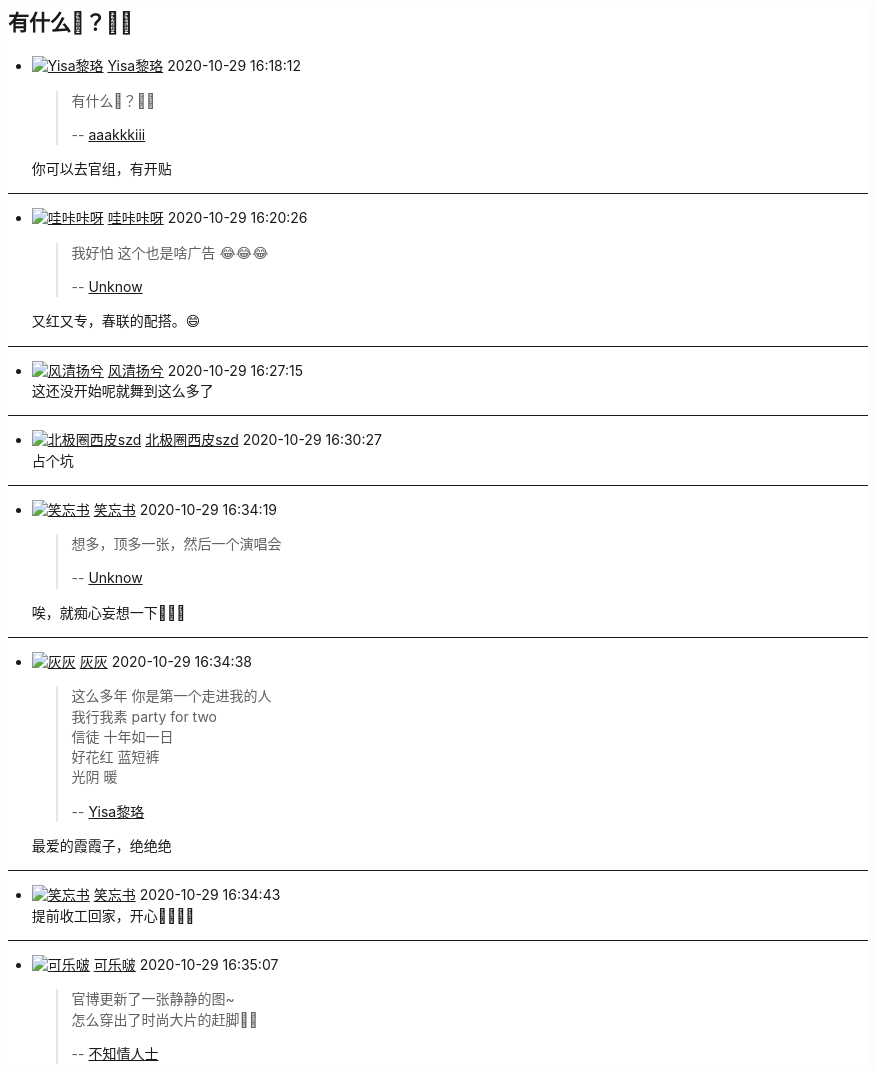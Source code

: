   有什么🍉？👂🏻  
---
* [![Yisa黎珞](../../image/icon/u217273308-1.jpg)](https://www.douban.com/people/217273308/)    [Yisa黎珞](https://www.douban.com/people/217273308/)    2020-10-29 16:18:12  
  >有什么🍉？👂🏻  
  >
  >-- [aaakkkiii](https://www.douban.com/people/aki102/)  
  
  你可以去官组，有开贴  
---
* [![哇咔咔呀](../../image/icon/u213342632-5.jpg)](https://www.douban.com/people/213342632/)    [哇咔咔呀](https://www.douban.com/people/213342632/)    2020-10-29 16:20:26  
  >我好怕 这个也是啥广告 😂😂😂  
  >
  >-- [Unknow](https://www.douban.com/people/219306324/)  
  
  又红又专，春联的配搭。😄  
---
* [![风清扬兮](../../image/icon/user_normal.jpg)](https://www.douban.com/people/159801178/)    [风清扬兮](https://www.douban.com/people/159801178/)    2020-10-29 16:27:15  
  这还没开始呢就舞到这么多了  
---
* [![北极圈西皮szd](../../image/icon/u164755423-2.jpg)](https://www.douban.com/people/164755423/)    [北极圈西皮szd](https://www.douban.com/people/164755423/)    2020-10-29 16:30:27  
  占个坑  
---
* [![笑忘书](../../image/icon/u40401623-2.jpg)](https://www.douban.com/people/40401623/)    [笑忘书](https://www.douban.com/people/40401623/)    2020-10-29 16:34:19  
  >想多，顶多一张，然后一个演唱会  
  >
  >-- [Unknow](https://www.douban.com/people/219306324/)  
  
  唉，就痴心妄想一下🤦🏻‍♀️  
---
* [![灰灰](../../image/icon/u223682334-3.jpg)](https://www.douban.com/people/223682334/)    [灰灰](https://www.douban.com/people/223682334/)    2020-10-29 16:34:38  
  >这么多年 你是第一个走进我的人  
  >我行我素 party for two  
  >信徒 十年如一日  
  >好花红 蓝短裤  
  >光阴 暖  
  >
  >-- [Yisa黎珞](https://www.douban.com/people/217273308/)  
  
  最爱的霞霞子，绝绝绝  
---
* [![笑忘书](../../image/icon/u40401623-2.jpg)](https://www.douban.com/people/40401623/)    [笑忘书](https://www.douban.com/people/40401623/)    2020-10-29 16:34:43  
  提前收工回家，开心👏🏻👏🏻  
---
* [![可乐啵](../../image/icon/u200113376-5.jpg)](https://www.douban.com/people/200113376/)    [可乐啵](https://www.douban.com/people/200113376/)    2020-10-29 16:35:07  
  >官博更新了一张静静的图~  
  >怎么穿出了时尚大片的赶脚🙊💕  
  >
  >-- [不知情人士](https://www.douban.com/people/yiyimemory/)  
  